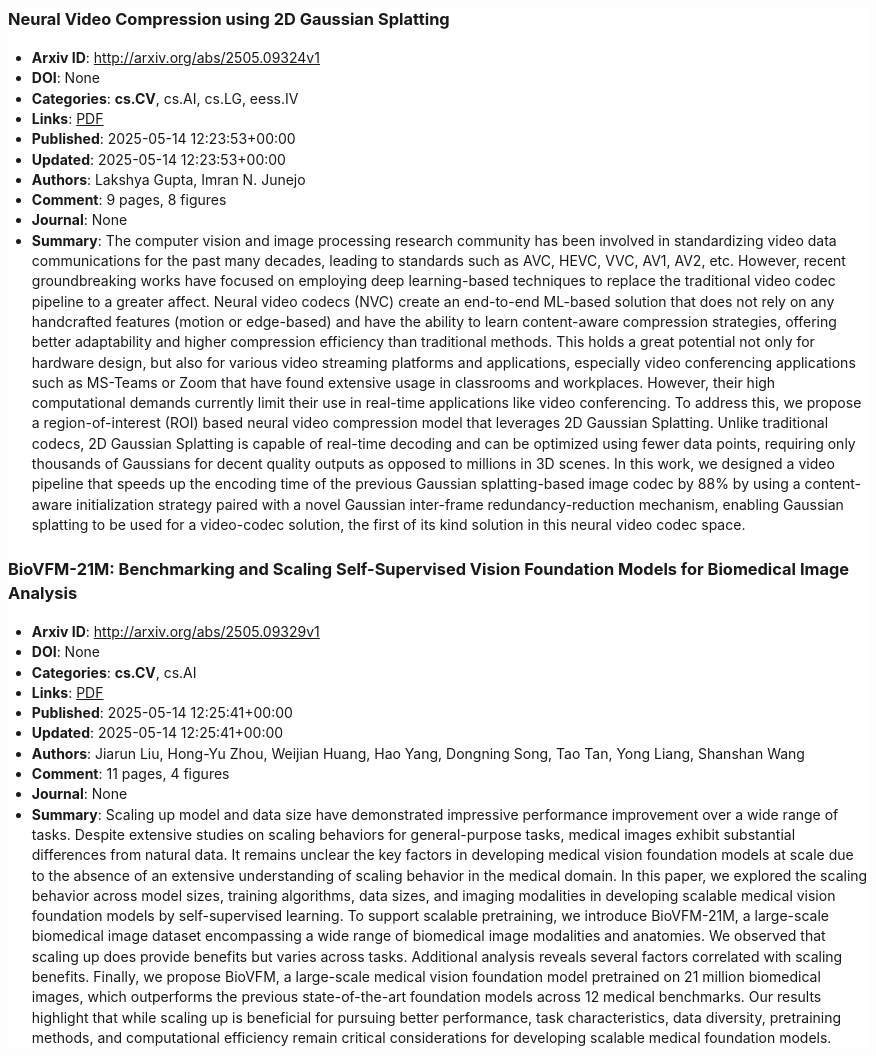 ### Neural Video Compression using 2D Gaussian Splatting
- **Arxiv ID**: http://arxiv.org/abs/2505.09324v1
- **DOI**: None
- **Categories**: **cs.CV**, cs.AI, cs.LG, eess.IV
- **Links**: [PDF](http://arxiv.org/pdf/2505.09324v1)
- **Published**: 2025-05-14 12:23:53+00:00
- **Updated**: 2025-05-14 12:23:53+00:00
- **Authors**: Lakshya Gupta, Imran N. Junejo
- **Comment**: 9 pages, 8 figures
- **Journal**: None
- **Summary**: The computer vision and image processing research community has been involved in standardizing video data communications for the past many decades, leading to standards such as AVC, HEVC, VVC, AV1, AV2, etc. However, recent groundbreaking works have focused on employing deep learning-based techniques to replace the traditional video codec pipeline to a greater affect. Neural video codecs (NVC) create an end-to-end ML-based solution that does not rely on any handcrafted features (motion or edge-based) and have the ability to learn content-aware compression strategies, offering better adaptability and higher compression efficiency than traditional methods. This holds a great potential not only for hardware design, but also for various video streaming platforms and applications, especially video conferencing applications such as MS-Teams or Zoom that have found extensive usage in classrooms and workplaces. However, their high computational demands currently limit their use in real-time applications like video conferencing. To address this, we propose a region-of-interest (ROI) based neural video compression model that leverages 2D Gaussian Splatting. Unlike traditional codecs, 2D Gaussian Splatting is capable of real-time decoding and can be optimized using fewer data points, requiring only thousands of Gaussians for decent quality outputs as opposed to millions in 3D scenes. In this work, we designed a video pipeline that speeds up the encoding time of the previous Gaussian splatting-based image codec by 88% by using a content-aware initialization strategy paired with a novel Gaussian inter-frame redundancy-reduction mechanism, enabling Gaussian splatting to be used for a video-codec solution, the first of its kind solution in this neural video codec space.



### BioVFM-21M: Benchmarking and Scaling Self-Supervised Vision Foundation Models for Biomedical Image Analysis
- **Arxiv ID**: http://arxiv.org/abs/2505.09329v1
- **DOI**: None
- **Categories**: **cs.CV**, cs.AI
- **Links**: [PDF](http://arxiv.org/pdf/2505.09329v1)
- **Published**: 2025-05-14 12:25:41+00:00
- **Updated**: 2025-05-14 12:25:41+00:00
- **Authors**: Jiarun Liu, Hong-Yu Zhou, Weijian Huang, Hao Yang, Dongning Song, Tao Tan, Yong Liang, Shanshan Wang
- **Comment**: 11 pages, 4 figures
- **Journal**: None
- **Summary**: Scaling up model and data size have demonstrated impressive performance improvement over a wide range of tasks. Despite extensive studies on scaling behaviors for general-purpose tasks, medical images exhibit substantial differences from natural data. It remains unclear the key factors in developing medical vision foundation models at scale due to the absence of an extensive understanding of scaling behavior in the medical domain. In this paper, we explored the scaling behavior across model sizes, training algorithms, data sizes, and imaging modalities in developing scalable medical vision foundation models by self-supervised learning. To support scalable pretraining, we introduce BioVFM-21M, a large-scale biomedical image dataset encompassing a wide range of biomedical image modalities and anatomies. We observed that scaling up does provide benefits but varies across tasks. Additional analysis reveals several factors correlated with scaling benefits. Finally, we propose BioVFM, a large-scale medical vision foundation model pretrained on 21 million biomedical images, which outperforms the previous state-of-the-art foundation models across 12 medical benchmarks. Our results highlight that while scaling up is beneficial for pursuing better performance, task characteristics, data diversity, pretraining methods, and computational efficiency remain critical considerations for developing scalable medical foundation models.
